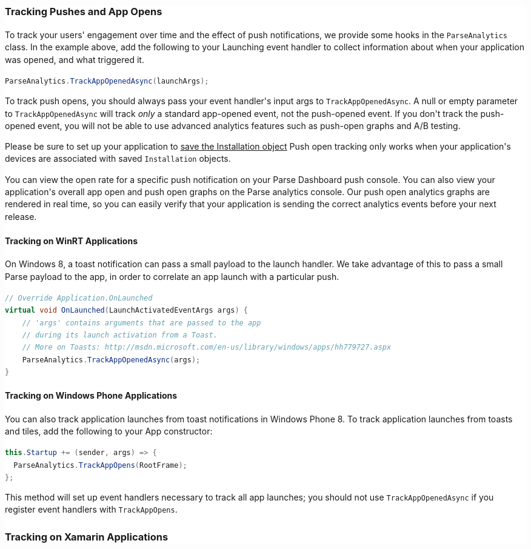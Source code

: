 ### Tracking Pushes and App Opens

To track your users' engagement over time and the effect of push notifications, we provide some hooks in the `ParseAnalytics` class. In the example above, add the following to your Launching event handler to collect information about when your application was opened, and what triggered it.

```cs
ParseAnalytics.TrackAppOpenedAsync(launchArgs);
```

To track push opens, you should always pass your event handler's input args to `TrackAppOpenedAsync`.  A null or empty parameter to `TrackAppOpenedAsync` will track _only_ a standard app-opened event, not the push-opened event. If you don't track the push-opened event, you will not be able to use advanced analytics features such as push-open graphs and A/B testing.

Please be sure to set up your application to [save the Installation object](#installations) Push open tracking only works when your application's devices are associated with saved `Installation` objects.

You can view the open rate for a specific push notification on your Parse Dashboard push console. You can also view your application's overall app open and push open graphs on the Parse analytics console.  Our push open analytics graphs are rendered in real time, so you can easily verify that your application is sending the correct analytics events before your next release.

#### Tracking on WinRT Applications

On Windows 8, a toast notification can pass a small payload to the launch handler. We take advantage of this to pass a small Parse payload to the app, in order to correlate an app launch with a particular push.

```cs
// Override Application.OnLaunched
virtual void OnLaunched(LaunchActivatedEventArgs args) {
    // 'args' contains arguments that are passed to the app
    // during its launch activation from a Toast.
    // More on Toasts: http://msdn.microsoft.com/en-us/library/windows/apps/hh779727.aspx
    ParseAnalytics.TrackAppOpenedAsync(args);
}
```

#### Tracking on Windows Phone Applications

You can also track application launches from toast notifications in Windows Phone 8.
    To track application launches from toasts and tiles, add the following to your App constructor:

```cs
this.Startup += (sender, args) => {
  ParseAnalytics.TrackAppOpens(RootFrame);
};
```

This method will set up event handlers necessary to track all app launches; you should not use `TrackAppOpenedAsync` if you register event handlers with `TrackAppOpens`.

### Tracking on Xamarin Applications
